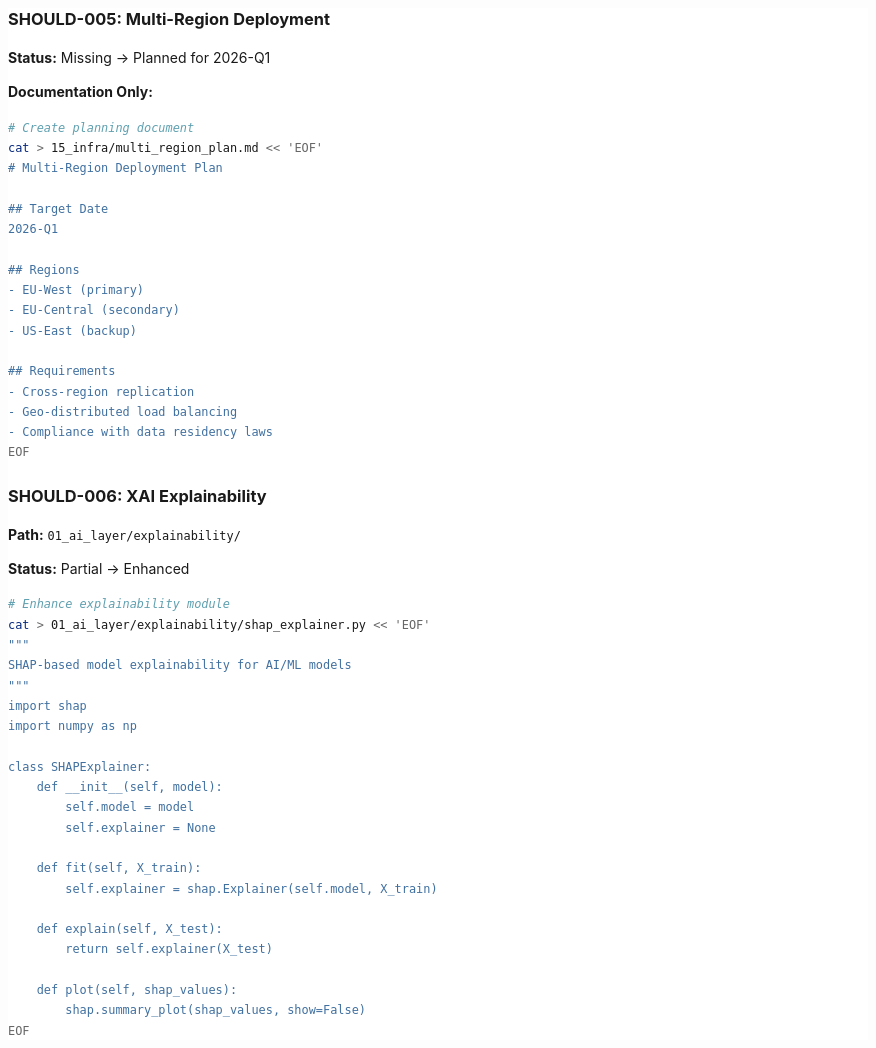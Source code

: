 ### SHOULD-005: Multi-Region Deployment

**Status:** Missing → Planned for 2026-Q1

**Documentation Only:**

```bash
# Create planning document
cat > 15_infra/multi_region_plan.md << 'EOF'
# Multi-Region Deployment Plan

## Target Date
2026-Q1

## Regions
- EU-West (primary)
- EU-Central (secondary)
- US-East (backup)

## Requirements
- Cross-region replication
- Geo-distributed load balancing
- Compliance with data residency laws
EOF
```

### SHOULD-006: XAI Explainability

**Path:** `01_ai_layer/explainability/`

**Status:** Partial → Enhanced

```bash
# Enhance explainability module
cat > 01_ai_layer/explainability/shap_explainer.py << 'EOF'
"""
SHAP-based model explainability for AI/ML models
"""
import shap
import numpy as np

class SHAPExplainer:
    def __init__(self, model):
        self.model = model
        self.explainer = None

    def fit(self, X_train):
        self.explainer = shap.Explainer(self.model, X_train)

    def explain(self, X_test):
        return self.explainer(X_test)

    def plot(self, shap_values):
        shap.summary_plot(shap_values, show=False)
EOF
```
